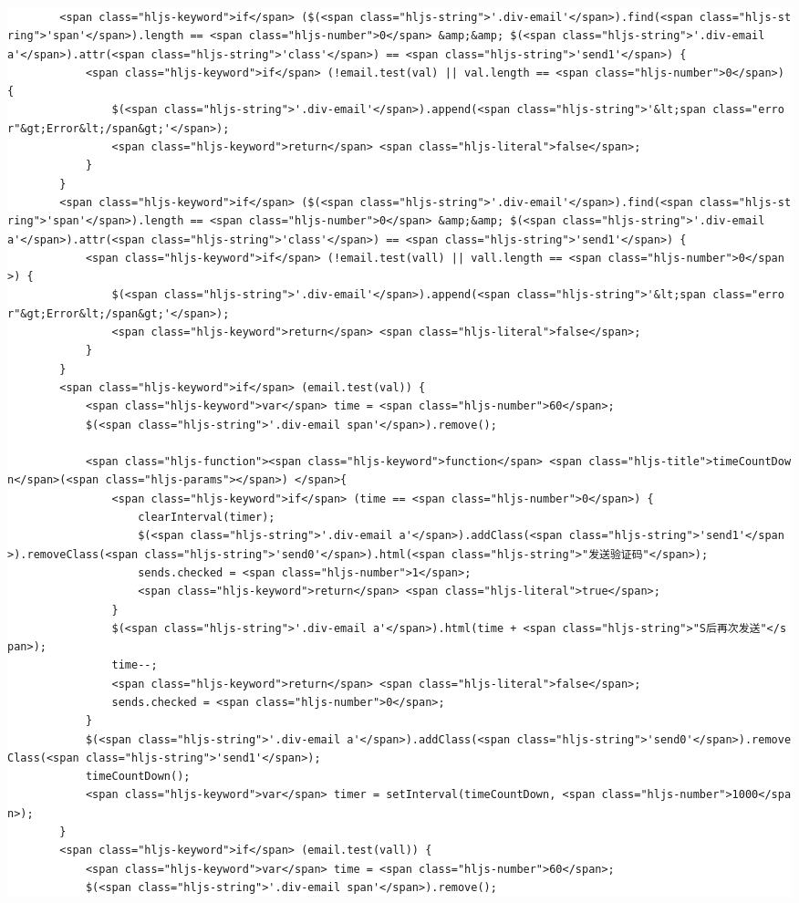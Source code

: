             <span class="hljs-keyword">if</span> ($(<span class="hljs-string">'.div-email'</span>).find(<span class="hljs-string">'span'</span>).length == <span class="hljs-number">0</span> &amp;&amp; $(<span class="hljs-string">'.div-email a'</span>).attr(<span class="hljs-string">'class'</span>) == <span class="hljs-string">'send1'</span>) {
                <span class="hljs-keyword">if</span> (!email.test(val) || val.length == <span class="hljs-number">0</span>) {
                    $(<span class="hljs-string">'.div-email'</span>).append(<span class="hljs-string">'&lt;span class="error"&gt;Error&lt;/span&gt;'</span>);
                    <span class="hljs-keyword">return</span> <span class="hljs-literal">false</span>;
                }
            }
            <span class="hljs-keyword">if</span> ($(<span class="hljs-string">'.div-email'</span>).find(<span class="hljs-string">'span'</span>).length == <span class="hljs-number">0</span> &amp;&amp; $(<span class="hljs-string">'.div-email a'</span>).attr(<span class="hljs-string">'class'</span>) == <span class="hljs-string">'send1'</span>) {
                <span class="hljs-keyword">if</span> (!email.test(vall) || vall.length == <span class="hljs-number">0</span>) {
                    $(<span class="hljs-string">'.div-email'</span>).append(<span class="hljs-string">'&lt;span class="error"&gt;Error&lt;/span&gt;'</span>);
                    <span class="hljs-keyword">return</span> <span class="hljs-literal">false</span>;
                }
            }
            <span class="hljs-keyword">if</span> (email.test(val)) {
                <span class="hljs-keyword">var</span> time = <span class="hljs-number">60</span>;
                $(<span class="hljs-string">'.div-email span'</span>).remove();

                <span class="hljs-function"><span class="hljs-keyword">function</span> <span class="hljs-title">timeCountDown</span>(<span class="hljs-params"></span>) </span>{
                    <span class="hljs-keyword">if</span> (time == <span class="hljs-number">0</span>) {
                        clearInterval(timer);
                        $(<span class="hljs-string">'.div-email a'</span>).addClass(<span class="hljs-string">'send1'</span>).removeClass(<span class="hljs-string">'send0'</span>).html(<span class="hljs-string">"发送验证码"</span>);
                        sends.checked = <span class="hljs-number">1</span>;
                        <span class="hljs-keyword">return</span> <span class="hljs-literal">true</span>;
                    }
                    $(<span class="hljs-string">'.div-email a'</span>).html(time + <span class="hljs-string">"S后再次发送"</span>);
                    time--;
                    <span class="hljs-keyword">return</span> <span class="hljs-literal">false</span>;
                    sends.checked = <span class="hljs-number">0</span>;
                }
                $(<span class="hljs-string">'.div-email a'</span>).addClass(<span class="hljs-string">'send0'</span>).removeClass(<span class="hljs-string">'send1'</span>);
                timeCountDown();
                <span class="hljs-keyword">var</span> timer = setInterval(timeCountDown, <span class="hljs-number">1000</span>);
            }
            <span class="hljs-keyword">if</span> (email.test(vall)) {
                <span class="hljs-keyword">var</span> time = <span class="hljs-number">60</span>;
                $(<span class="hljs-string">'.div-email span'</span>).remove();
